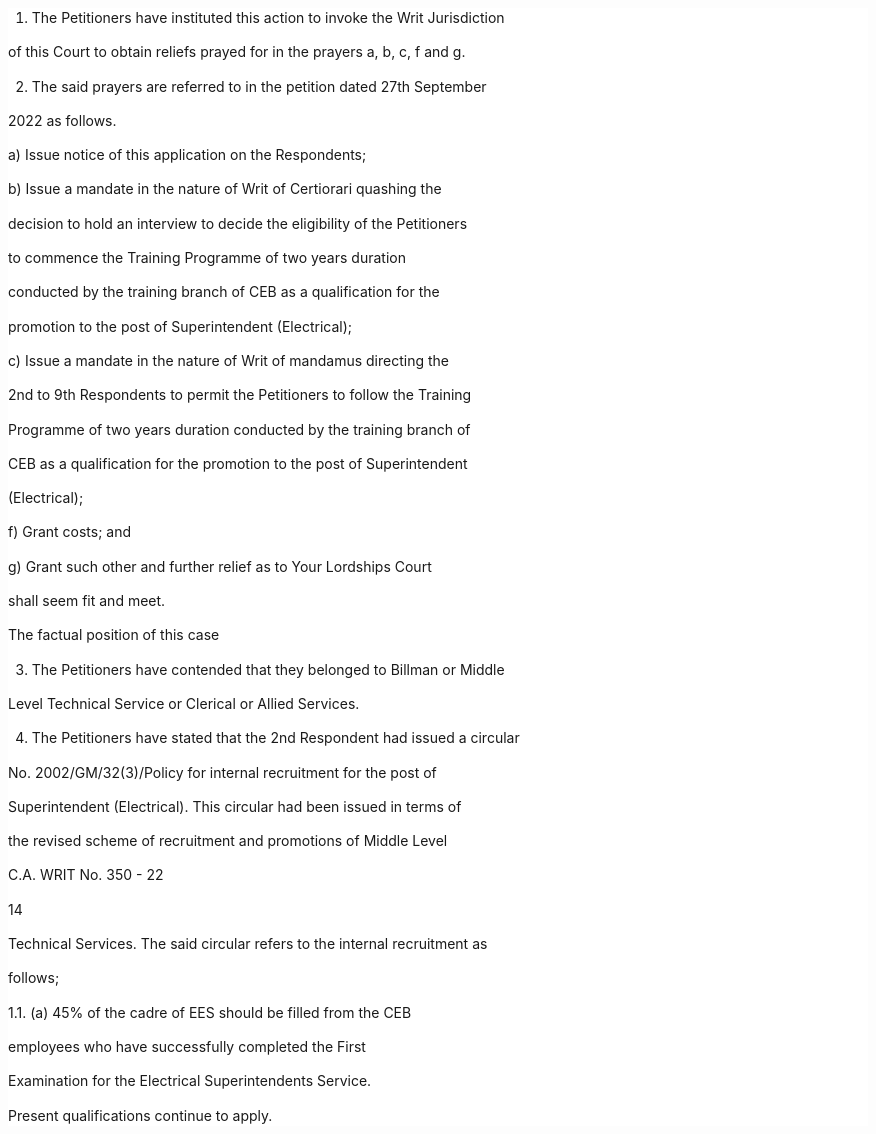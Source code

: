 1) The Petitioners have instituted this action to invoke the Writ Jurisdiction

of this Court to obtain reliefs prayed for in the prayers a, b, c, f and g.

2) The said prayers are referred to in the petition dated 27th September

2022 as follows.

a) Issue notice of this application on the Respondents;

b) Issue a mandate in the nature of Writ of Certiorari quashing the

decision to hold an interview to decide the eligibility of the Petitioners

to commence the Training Programme of two years duration

conducted by the training branch of CEB as a qualification for the

promotion to the post of Superintendent (Electrical);

c) Issue a mandate in the nature of Writ of mandamus directing the

2nd to 9th Respondents to permit the Petitioners to follow the Training

Programme of two years duration conducted by the training branch of

CEB as a qualification for the promotion to the post of Superintendent

(Electrical);

f) Grant costs; and

g) Grant such other and further relief as to Your Lordships Court

shall seem fit and meet.

The factual position of this case

3) The Petitioners have contended that they belonged to Billman or Middle

Level Technical Service or Clerical or Allied Services.

4) The Petitioners have stated that the 2nd Respondent had issued a circular

No. 2002/GM/32(3)/Policy for internal recruitment for the post of

Superintendent (Electrical). This circular had been issued in terms of

the revised scheme of recruitment and promotions of Middle Level

C.A. WRIT No. 350 - 22

14

Technical Services. The said circular refers to the internal recruitment as

follows;

1.1. (a) 45% of the cadre of EES should be filled from the CEB

employees who have successfully completed the First

Examination for the Electrical Superintendents Service.

Present qualifications continue to apply.
